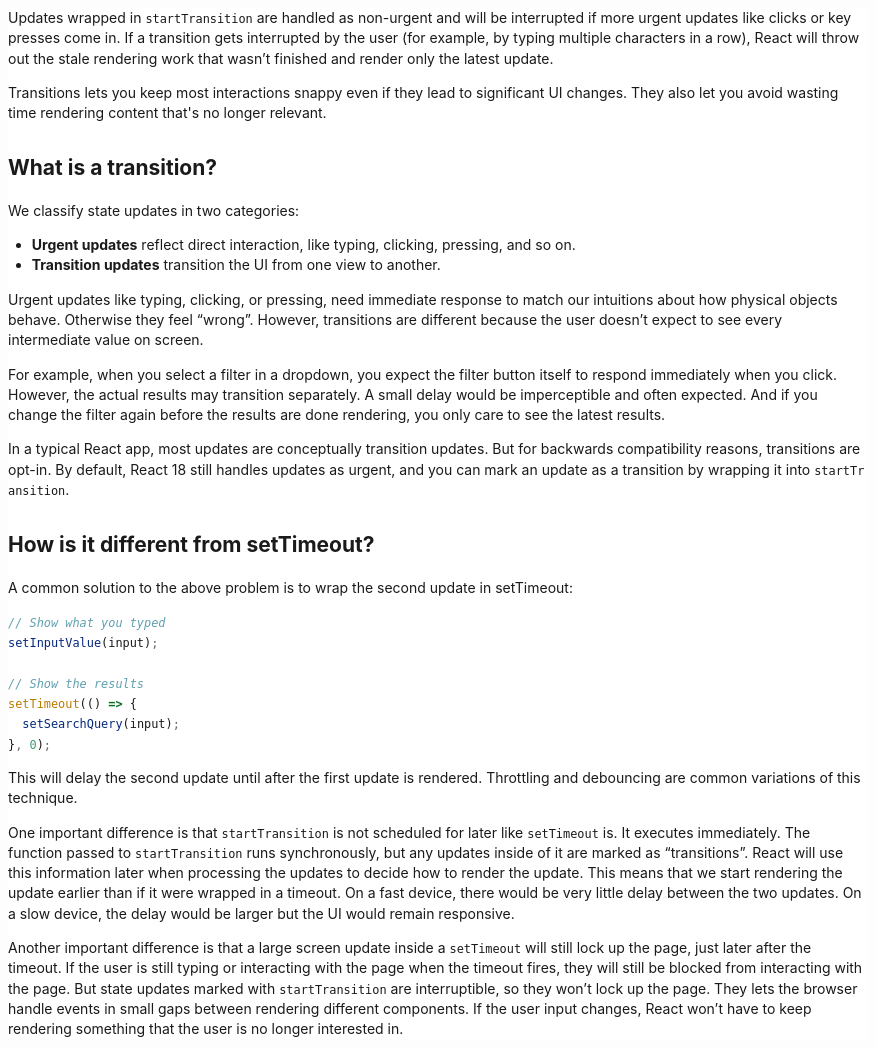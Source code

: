 Updates wrapped in `startTransition` are handled as non-urgent and will be interrupted if more urgent updates like clicks or key presses come in. If a transition gets interrupted by the user (for example, by typing multiple characters in a row), React will throw out the stale rendering work that wasn’t finished and render only the latest update.

Transitions lets you keep most interactions snappy even if they lead to significant UI changes. They also let you avoid wasting time rendering content that's no longer relevant.

## What is a transition?

We classify state updates in two categories:

-   **Urgent updates** reflect direct interaction, like typing, clicking, pressing, and so on.
-   **Transition updates** transition the UI from one view to another.

Urgent updates like typing, clicking, or pressing, need immediate response to match our intuitions about how physical objects behave. Otherwise they feel “wrong”. However, transitions are different because the user doesn’t expect to see every intermediate value on screen.

For example, when you select a filter in a dropdown, you expect the filter button itself to respond immediately when you click. However, the actual results may transition separately. A small delay would be imperceptible and often expected. And if you change the filter again before the results are done rendering, you only care to see the latest results.

In a typical React app, most updates are conceptually transition updates. But for backwards compatibility reasons, transitions are opt-in. By default, React 18 still handles updates as urgent, and you can mark an update as a transition by wrapping it into `startTransition`.

## How is it different from setTimeout?

A common solution to the above problem is to wrap the second update in setTimeout:

```jsx
// Show what you typed
setInputValue(input);

// Show the results
setTimeout(() => {
  setSearchQuery(input);
}, 0);
```

This will delay the second update until after the first update is rendered. Throttling and debouncing are common variations of this technique.

One important difference is that `startTransition` is not scheduled for later like `setTimeout` is. It executes immediately. The function passed to `startTransition` runs synchronously, but any updates inside of it are marked as “transitions”. React will use this information later when processing the updates to decide how to render the update. This means that we start rendering the update earlier than if it were wrapped in a timeout. On a fast device, there would be very little delay between the two updates. On a slow device, the delay would be larger but the UI would remain responsive.

Another important difference is that a large screen update inside a `setTimeout` will still lock up the page, just later after the timeout. If the user is still typing or interacting with the page when the timeout fires, they will still be blocked from interacting with the page. But state updates marked with `startTransition` are interruptible, so they won’t lock up the page. They lets the browser handle events in small gaps between rendering different components. If the user input changes, React won’t have to keep rendering something that the user is no longer interested in.
